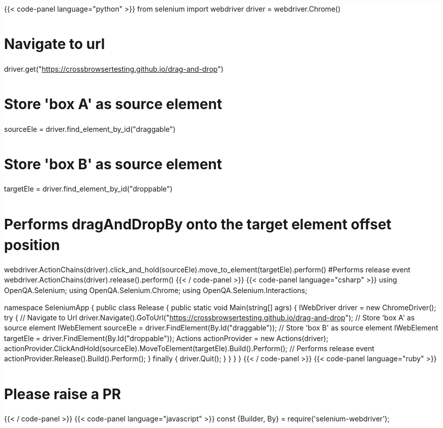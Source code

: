   {{< code-panel language="python" >}}
from selenium import webdriver
driver = webdriver.Chrome()

# Navigate to url
driver.get("https://crossbrowsertesting.github.io/drag-and-drop")

# Store 'box A' as source element
sourceEle = driver.find_element_by_id("draggable")
# Store 'box B' as source element
targetEle  = driver.find_element_by_id("droppable")

# Performs dragAndDropBy onto the target element offset position
webdriver.ActionChains(driver).click_and_hold(sourceEle).move_to_element(targetEle).perform()
#Performs release event
webdriver.ActionChains(driver).release().perform()
  {{< / code-panel >}}
  {{< code-panel language="csharp" >}}
using OpenQA.Selenium;
using OpenQA.Selenium.Chrome;
using OpenQA.Selenium.Interactions;

namespace SeleniumApp
{
  public class Release
  {
    public static void Main(string[] agrs)
    {
      IWebDriver driver = new ChromeDriver();
      try
      {
        // Navigate to Url
        driver.Navigate().GoToUrl("https://crossbrowsertesting.github.io/drag-and-drop");
        // Store 'box A' as source element
        IWebElement sourceEle = driver.FindElement(By.Id("draggable"));
        // Store 'box B' as source element
        IWebElement targetEle = driver.FindElement(By.Id("droppable"));
        Actions actionProvider = new Actions(driver);
        actionProvider.ClickAndHold(sourceEle).MoveToElement(targetEle).Build().Perform();
        // Performs release event              
        actionProvider.Release().Build().Perform();
      }
      finally
      {
        driver.Quit();
      }
    }
  }
}
  {{< / code-panel >}}
  {{< code-panel language="ruby" >}}
# Please raise a PR
  {{< / code-panel >}}
  {{< code-panel language="javascript" >}}
const {Builder, By} = require('selenium-webdriver');
